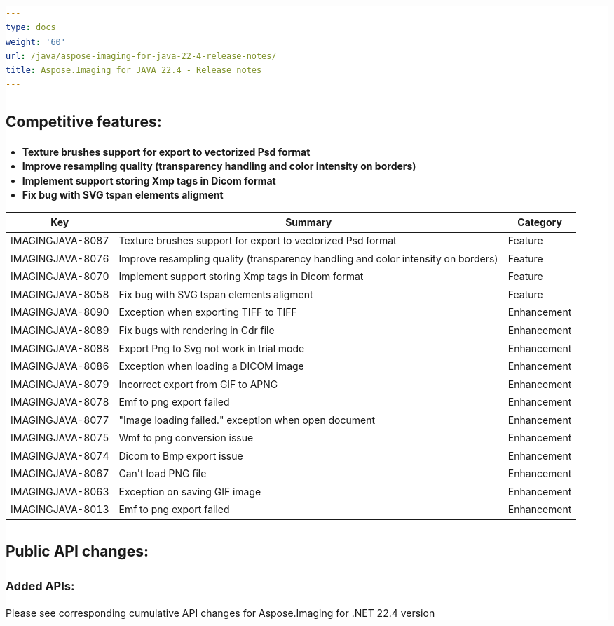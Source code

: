 ```yaml
---
type: docs
weight: '60'
url: /java/aspose-imaging-for-java-22-4-release-notes/
title: Aspose.Imaging for JAVA 22.4 - Release notes
---
```


## Competitive features:

- **Texture brushes support for export to vectorized Psd format**
- **Improve resampling quality (transparency handling and color intensity on borders)**
- **Implement support storing Xmp tags in Dicom format**
- **Fix bug with SVG tspan elements aligment**

| **Key**         | **Summary**                                                                                                                                                              | **Category** |
|-----------------|--------------------------------------------------------------------------------------------------------------------------------------------------------------------------|--------------|
| IMAGINGJAVA-8087 | Texture brushes support for export to vectorized Psd format                                                                                                                                  | Feature      |
| IMAGINGJAVA-8076 | Improve resampling quality (transparency handling and color intensity on borders)                                                                                                                                  | Feature      |
| IMAGINGJAVA-8070 | Implement support storing Xmp tags in Dicom format                                                                                                                                  | Feature      |
| IMAGINGJAVA-8058 | Fix bug with SVG tspan elements aligment                                                                                                                                  | Feature      |
| IMAGINGJAVA-8090 | Exception when exporting TIFF to TIFF                                                                                                                                  | Enhancement      |
| IMAGINGJAVA-8089 | Fix bugs with rendering in Cdr file                                                                                                                                  | Enhancement      |
| IMAGINGJAVA-8088 | Export Png to Svg not work in trial mode                                                                                                                                  | Enhancement      |
| IMAGINGJAVA-8086 | Exception when loading a DICOM image                                                                                                                                  | Enhancement      |
| IMAGINGJAVA-8079 | Incorrect export from GIF to APNG                                                                                                                                  | Enhancement      |
| IMAGINGJAVA-8078 | Emf to png export failed                                                                                                                                  | Enhancement      |
| IMAGINGJAVA-8077 | "Image loading failed." exception when open document                                                                                                                                  | Enhancement      |
| IMAGINGJAVA-8075 | Wmf to png conversion issue                                                                                                                                  | Enhancement      |
| IMAGINGJAVA-8074 | Dicom to Bmp export issue                                                                                                                                  | Enhancement      |
| IMAGINGJAVA-8067 | Can't load PNG file                                                                                                                                  | Enhancement      |
| IMAGINGJAVA-8063 | Exception on saving GIF image                                                                                                                                  | Enhancement      |
| IMAGINGJAVA-8013 | Emf to png export failed                                                                                                                                  | Enhancement      |

## Public API changes:

### Added APIs:

Please see corresponding cumulative [API changes for Aspose.Imaging for .NET 22.4](https://docs.aspose.com/imaging/net/aspose-imaging-for-net-22-4-release-notes/) version
